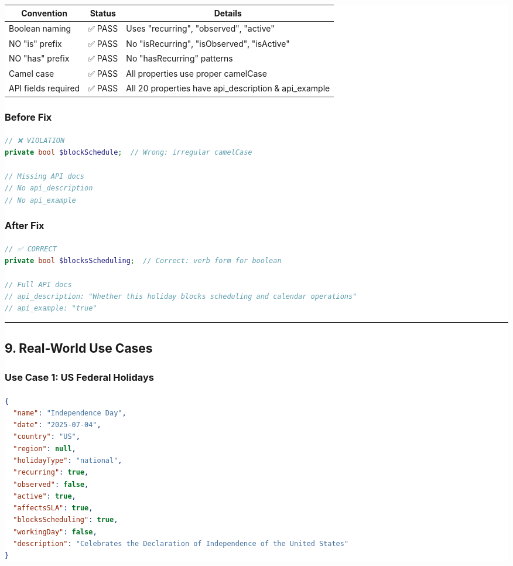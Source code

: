 | Convention | Status | Details |
|------------|--------|---------|
| Boolean naming | ✅ PASS | Uses "recurring", "observed", "active" |
| NO "is" prefix | ✅ PASS | No "isRecurring", "isObserved", "isActive" |
| NO "has" prefix | ✅ PASS | No "hasRecurring" patterns |
| Camel case | ✅ PASS | All properties use proper camelCase |
| API fields required | ✅ PASS | All 20 properties have api_description & api_example |

### Before Fix

```php
// ❌ VIOLATION
private bool $blockSchedule;  // Wrong: irregular camelCase

// Missing API docs
// No api_description
// No api_example
```

### After Fix

```php
// ✅ CORRECT
private bool $blocksScheduling;  // Correct: verb form for boolean

// Full API docs
// api_description: "Whether this holiday blocks scheduling and calendar operations"
// api_example: "true"
```

---

## 9. Real-World Use Cases

### Use Case 1: US Federal Holidays

```json
{
  "name": "Independence Day",
  "date": "2025-07-04",
  "country": "US",
  "region": null,
  "holidayType": "national",
  "recurring": true,
  "observed": false,
  "active": true,
  "affectsSLA": true,
  "blocksScheduling": true,
  "workingDay": false,
  "description": "Celebrates the Declaration of Independence of the United States"
}
```
